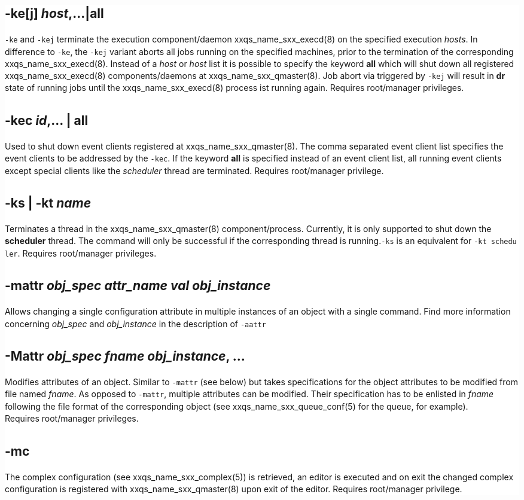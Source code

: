 ## -ke[j] *host*,...|**all**
`-ke` and `-kej` terminate the execution component/daemon xxqs_name_sxx_execd(8) on the specified execution *hosts*.
In difference to `-ke`, the `-kej` variant aborts all jobs running on the specified machines, prior to the
termination of the corresponding xxqs_name_sxx_execd(8). Instead of a *host* or *host* list it is possible to
specify the keyword **all** which will shut down all registered xxqs_name_sxx_execd(8) components/daemons at
xxqs_name_sxx_qmaster(8). Job abort via triggered by `-kej` will result in **dr** state of running jobs until the
xxqs_name_sxx_execd(8) process ist running again. Requires root/manager privileges.

## -kec *id*,... | **all**
Used to shut down event clients registered at xxqs_name_sxx_qmaster(8). The comma separated event client list
specifies the event clients to be addressed by the `-kec`. If the keyword **all** is specified instead of an
event client list, all running event clients except special clients like the *scheduler* thread are terminated.
Requires root/manager privilege.

## -ks | -kt *name*
Terminates a thread in the xxqs_name_sxx_qmaster(8) component/process. Currently, it is only
supported to shut down the **scheduler** thread. The command will only be successful if the corresponding thread
is running.`-ks` is an equivalent for `-kt scheduler`.
Requires root/manager privileges.

## -mattr *obj_spec* *attr_name* *val* *obj_instance*
Allows changing a single configuration attribute in multiple instances of an object with a single command. Find more
information concerning *obj_spec* and *obj_instance* in the description of `-aattr`

## -Mattr *obj_spec* *fname* *obj_instance*, ...
Modifies attributes of an object. Similar to `-mattr` (see below) but takes specifications for the object attributes
to be modified from file named *fname*. As opposed to `-mattr`, multiple attributes can be modified. Their
specification has to be enlisted in *fname* following the file format of the corresponding object
(see xxqs_name_sxx_queue_conf(5) for the queue, for example).  
Requires root/manager privileges.

## -mc
The complex configuration (see xxqs_name_sxx_complex(5)) is retrieved, an editor is executed and on exit the
changed complex configuration is registered with xxqs_name_sxx_qmaster(8) upon exit of the editor. Requires
root/manager privilege.
